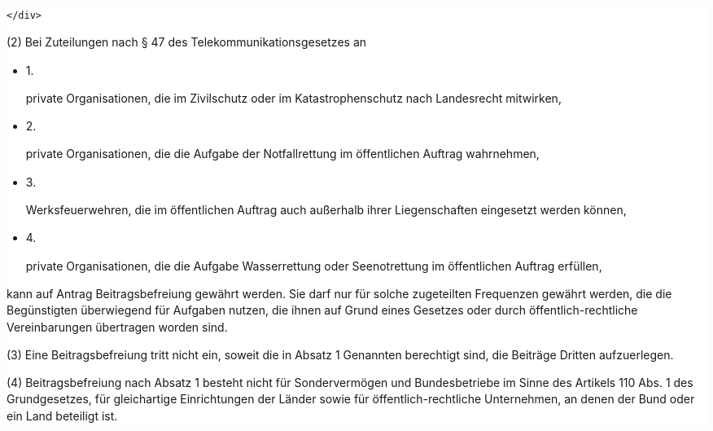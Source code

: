     </div>

</div>

<div class="jurAbsatz">

(2) Bei Zuteilungen nach § 47 des Telekommunikationsgesetzes an

  - 1\.
    
    <div style="">
    
    private Organisationen, die im Zivilschutz oder im
    Katastrophenschutz nach Landesrecht mitwirken,
    
    </div>

  - 2\.
    
    <div style="">
    
    private Organisationen, die die Aufgabe der Notfallrettung im
    öffentlichen Auftrag wahrnehmen,
    
    </div>

  - 3\.
    
    <div style="">
    
    Werksfeuerwehren, die im öffentlichen Auftrag auch außerhalb ihrer
    Liegenschaften eingesetzt werden können,
    
    </div>

  - 4\.
    
    <div style="">
    
    private Organisationen, die die Aufgabe Wasserrettung oder
    Seenotrettung im öffentlichen Auftrag erfüllen,
    
    </div>

kann auf Antrag Beitragsbefreiung gewährt werden. Sie darf nur für
solche zugeteilten Frequenzen gewährt werden, die die Begünstigten
überwiegend für Aufgaben nutzen, die ihnen auf Grund eines Gesetzes
oder durch öffentlich-rechtliche Vereinbarungen übertragen worden sind.

</div>

<div class="jurAbsatz">

(3) Eine Beitragsbefreiung tritt nicht ein, soweit die in Absatz 1
Genannten berechtigt sind, die Beiträge Dritten aufzuerlegen.

</div>

<div class="jurAbsatz">

(4) Beitragsbefreiung nach Absatz 1 besteht nicht für Sondervermögen und
Bundesbetriebe im Sinne des Artikels 110 Abs. 1 des Grundgesetzes, für
gleichartige Einrichtungen der Länder sowie für öffentlich-rechtliche
Unternehmen, an denen der Bund oder ein Land beteiligt ist.
